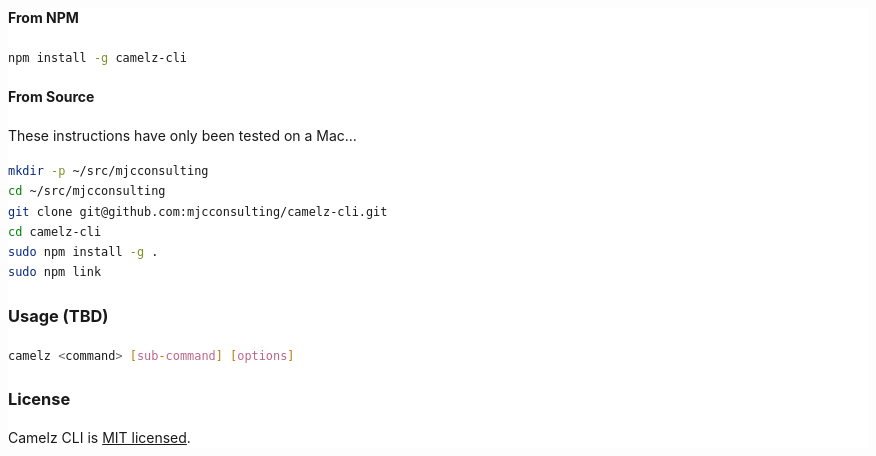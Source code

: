 #### From NPM
```bash
npm install -g camelz-cli
```

#### From Source
These instructions have only been tested on a Mac...

```bash
mkdir -p ~/src/mjcconsulting
cd ~/src/mjcconsulting
git clone git@github.com:mjcconsulting/camelz-cli.git
cd camelz-cli
sudo npm install -g .
sudo npm link
```

### Usage (TBD)
```bash
camelz <command> [sub-command] [options]
```

### License

Camelz CLI is [MIT licensed](./LICENSE).
